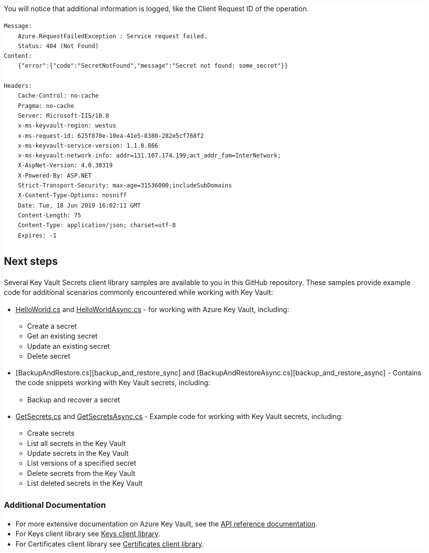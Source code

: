 You will notice that additional information is logged, like the Client Request ID of the operation.

```
Message: 
    Azure.RequestFailedException : Service request failed.
    Status: 404 (Not Found) 
Content:
    {"error":{"code":"SecretNotFound","message":"Secret not found: some_secret"}}
    
Headers:
    Cache-Control: no-cache
    Pragma: no-cache
    Server: Microsoft-IIS/10.0
    x-ms-keyvault-region: westus
    x-ms-request-id: 625f870e-10ea-41e5-8380-282e5cf768f2
    x-ms-keyvault-service-version: 1.1.0.866
    x-ms-keyvault-network-info: addr=131.107.174.199;act_addr_fam=InterNetwork;
    X-AspNet-Version: 4.0.30319
    X-Powered-By: ASP.NET
    Strict-Transport-Security: max-age=31536000;includeSubDomains
    X-Content-Type-Options: nosniff
    Date: Tue, 18 Jun 2019 16:02:11 GMT
    Content-Length: 75
    Content-Type: application/json; charset=utf-8
    Expires: -1
```

## Next steps
Several Key Vault Secrets client library samples are available to you in this GitHub repository. These samples provide example code for additional scenarios commonly encountered while working with Key Vault:
* [HelloWorld.cs][hello_world_sync] and [HelloWorldAsync.cs][hello_world_async] - for working with Azure Key Vault, including:
  * Create a secret
  * Get an existing secret
  * Update an existing secret
  * Delete secret

* [BackupAndRestore.cs][backup_and_restore_sync] and [BackupAndRestoreAsync.cs][backup_and_restore_async] - Contains the code snippets working with Key Vault secrets, including:
  * Backup and recover a secret

* [GetSecrets.cs][get_secrets_sync] and [GetSecretsAsync.cs][get_secrets_async] - Example code for working with Key Vault secrets, including:
  * Create secrets
  * List all secrets in the Key Vault
  * Update secrets in the Key Vault
  * List versions of a specified secret
  * Delete secrets from the Key Vault
  * List deleted secrets in the Key Vault

 ###  Additional Documentation
- For more extensive documentation on Azure Key Vault, see the [API reference documentation][keyvault_rest].
- For Keys client library see [Keys client library][keys_client_library].
- For Certificates client library see [Certificates client library][certificates_client_library].


[API_reference]: https://azure.github.io/azure-sdk-for-net/api/KeyVault/Azure.Security.KeyVault.Secrets.html
[azure_cli]: https://docs.microsoft.com/cli/azure
[azure_identity]: https://github.com/Azure/azure-sdk-for-net/tree/master/sdk/identity/Azure.Identity
[azure_sub]: https://azure.microsoft.com/free/
[certificates_client_library]: https://github.com/Azure/azure-sdk-for-net/tree/master/sdk/keyvault/Azure.Security.KeyVault.Certificates
[code_of_conduct]: https://opensource.microsoft.com/codeofconduct/
[get_secrets_async]: samples/Sample3_GetSecretsAsync.cs
[get_secrets_sync]: samples/Sample3_GetSecrets.cs
[hello_world_async]: samples/Sample1_HelloWorldAsync.cs
[hello_world_sync]: samples/Sample1_HelloWorld.cs
[keys_client_library]: https://github.com/Azure/azure-sdk-for-net/tree/master/sdk/keyvault/Azure.Security.KeyVault.Keys
[keyvault_docs]: https://docs.microsoft.com/en-us/azure/key-vault/
[keyvault_rest]: https://docs.microsoft.com/en-us/rest/api/keyvault/
[nuget]: https://www.nuget.org/
[secret_client_class]: src/SecretClient.cs
[secret_client_nuget_package]: https://www.nuget.org/packages/Azure.Security.KeyVault.Secrets/
[secret_client_samples]: https://github.com/Azure/azure-sdk-for-net/tree/master/sdk/keyvault/Azure.Security.KeyVault.Secrets/samples
[secret_client_src]: https://github.com/Azure/azure-sdk-for-net/tree/master/sdk/keyvault/Azure.Security.KeyVault.Secrets/src
[soft_delete]: https://docs.microsoft.com/en-us/azure/key-vault/key-vault-ovw-soft-delete